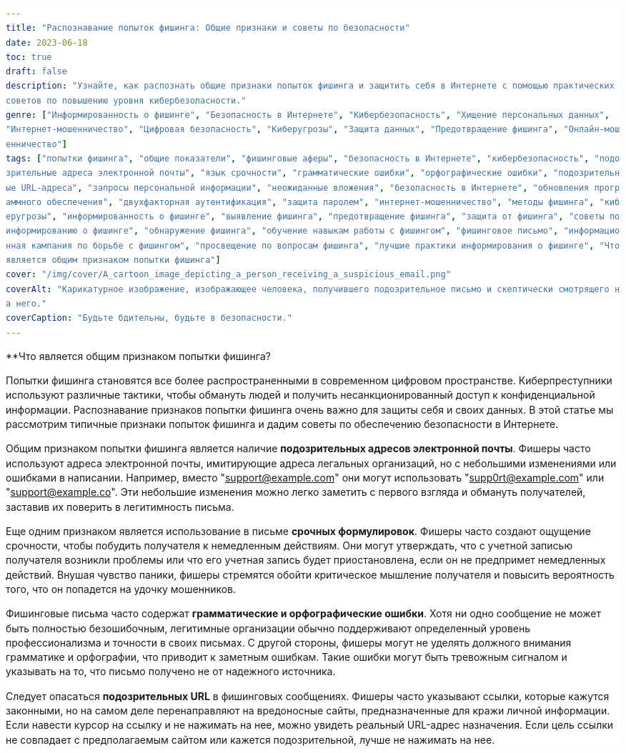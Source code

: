 ```yaml
---
title: "Распознавание попыток фишинга: Общие признаки и советы по безопасности"
date: 2023-06-18
toc: true
draft: false
description: "Узнайте, как распознать общие признаки попыток фишинга и защитить себя в Интернете с помощью практических советов по повышению уровня кибербезопасности."
genre: ["Информированность о фишинге", "Безопасность в Интернете", "Кибербезопасность", "Хищение персональных данных", "Интернет-мошенничество", "Цифровая безопасность", "Киберугрозы", "Защита данных", "Предотвращение фишинга", "Онлайн-мошенничество"]
tags: ["попытки фишинга", "общие показатели", "фишинговые аферы", "безопасность в Интернете", "кибербезопасность", "подозрительные адреса электронной почты", "язык срочности", "грамматические ошибки", "орфографические ошибки", "подозрительные URL-адреса", "запросы персональной информации", "неожиданные вложения", "безопасность в Интернете", "обновления программного обеспечения", "двухфакторная аутентификация", "защита паролем", "интернет-мошенничество", "методы фишинга", "киберугрозы", "информированность о фишинге", "выявление фишинга", "предотвращение фишинга", "защита от фишинга", "советы по информированию о фишинге", "обнаружение фишинга", "обучение навыкам работы с фишингом", "фишинговое письмо", "информационная кампания по борьбе с фишингом", "просвещение по вопросам фишинга", "лучшие практики информирования о фишинге", "Что является общим признаком попытки фишинга"]
cover: "/img/cover/A_cartoon_image_depicting_a_person_receiving_a_suspicious_email.png"
coverAlt: "Карикатурное изображение, изображающее человека, получившего подозрительное письмо и скептически смотрящего на него."
coverCaption: "Будьте бдительны, будьте в безопасности."
---
```


**Что является общим признаком попытки фишинга?

Попытки фишинга становятся все более распространенными в современном цифровом пространстве. Киберпреступники используют различные тактики, чтобы обмануть людей и получить несанкционированный доступ к конфиденциальной информации. Распознавание признаков попытки фишинга очень важно для защиты себя и своих данных. В этой статье мы рассмотрим типичные признаки попыток фишинга и дадим советы по обеспечению безопасности в Интернете.

Общим признаком попытки фишинга является наличие **подозрительных адресов электронной почты**. Фишеры часто используют адреса электронной почты, имитирующие адреса легальных организаций, но с небольшими изменениями или ошибками в написании. Например, вместо "support@example.com" они могут использовать "supp0rt@example.com" или "support@example.co". Эти небольшие изменения можно легко заметить с первого взгляда и обмануть получателей, заставив их поверить в легитимность письма.

Еще одним признаком является использование в письме **срочных формулировок**. Фишеры часто создают ощущение срочности, чтобы побудить получателя к немедленным действиям. Они могут утверждать, что с учетной записью получателя возникли проблемы или что его учетная запись будет приостановлена, если он не предпримет немедленных действий. Внушая чувство паники, фишеры стремятся обойти критическое мышление получателя и повысить вероятность того, что он попадется на удочку мошенников.

Фишинговые письма часто содержат **грамматические и орфографические ошибки**. Хотя ни одно сообщение не может быть полностью безошибочным, легитимные организации обычно поддерживают определенный уровень профессионализма и точности в своих письмах. С другой стороны, фишеры могут не уделять должного внимания грамматике и орфографии, что приводит к заметным ошибкам. Такие ошибки могут быть тревожным сигналом и указывать на то, что письмо получено не от надежного источника.

Следует опасаться **подозрительных URL** в фишинговых сообщениях. Фишеры часто указывают ссылки, которые кажутся законными, но на самом деле перенаправляют на вредоносные сайты, предназначенные для кражи личной информации. Если навести курсор на ссылку и не нажимать на нее, можно увидеть реальный URL-адрес назначения. Если цель ссылки не совпадает с предполагаемым сайтом или кажется подозрительной, лучше не нажимать на нее.
